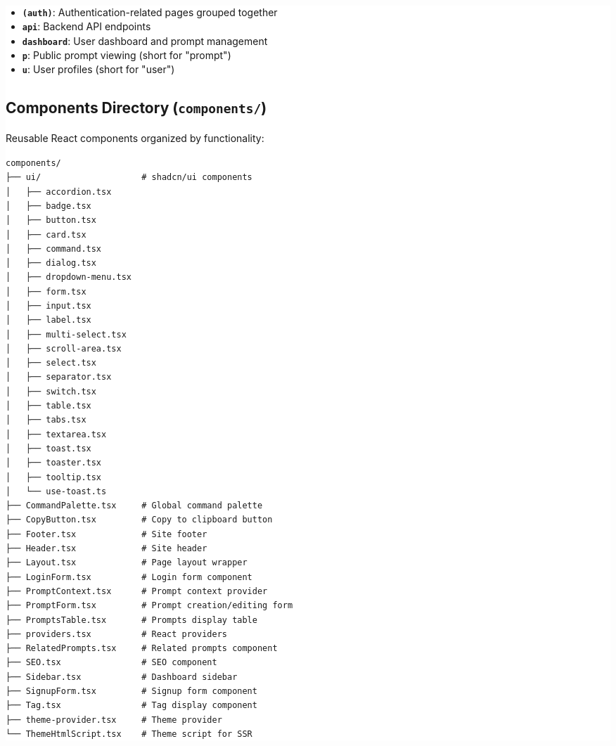 - **`(auth)`**: Authentication-related pages grouped together
- **`api`**: Backend API endpoints
- **`dashboard`**: User dashboard and prompt management
- **`p`**: Public prompt viewing (short for "prompt")
- **`u`**: User profiles (short for "user")

## Components Directory (`components/`)

Reusable React components organized by functionality:

```
components/
├── ui/                    # shadcn/ui components
│   ├── accordion.tsx
│   ├── badge.tsx
│   ├── button.tsx
│   ├── card.tsx
│   ├── command.tsx
│   ├── dialog.tsx
│   ├── dropdown-menu.tsx
│   ├── form.tsx
│   ├── input.tsx
│   ├── label.tsx
│   ├── multi-select.tsx
│   ├── scroll-area.tsx
│   ├── select.tsx
│   ├── separator.tsx
│   ├── switch.tsx
│   ├── table.tsx
│   ├── tabs.tsx
│   ├── textarea.tsx
│   ├── toast.tsx
│   ├── toaster.tsx
│   ├── tooltip.tsx
│   └── use-toast.ts
├── CommandPalette.tsx     # Global command palette
├── CopyButton.tsx         # Copy to clipboard button
├── Footer.tsx             # Site footer
├── Header.tsx             # Site header
├── Layout.tsx             # Page layout wrapper
├── LoginForm.tsx          # Login form component
├── PromptContext.tsx      # Prompt context provider
├── PromptForm.tsx         # Prompt creation/editing form
├── PromptsTable.tsx       # Prompts display table
├── providers.tsx          # React providers
├── RelatedPrompts.tsx     # Related prompts component
├── SEO.tsx                # SEO component
├── Sidebar.tsx            # Dashboard sidebar
├── SignupForm.tsx         # Signup form component
├── Tag.tsx                # Tag display component
├── theme-provider.tsx     # Theme provider
└── ThemeHtmlScript.tsx    # Theme script for SSR
```
